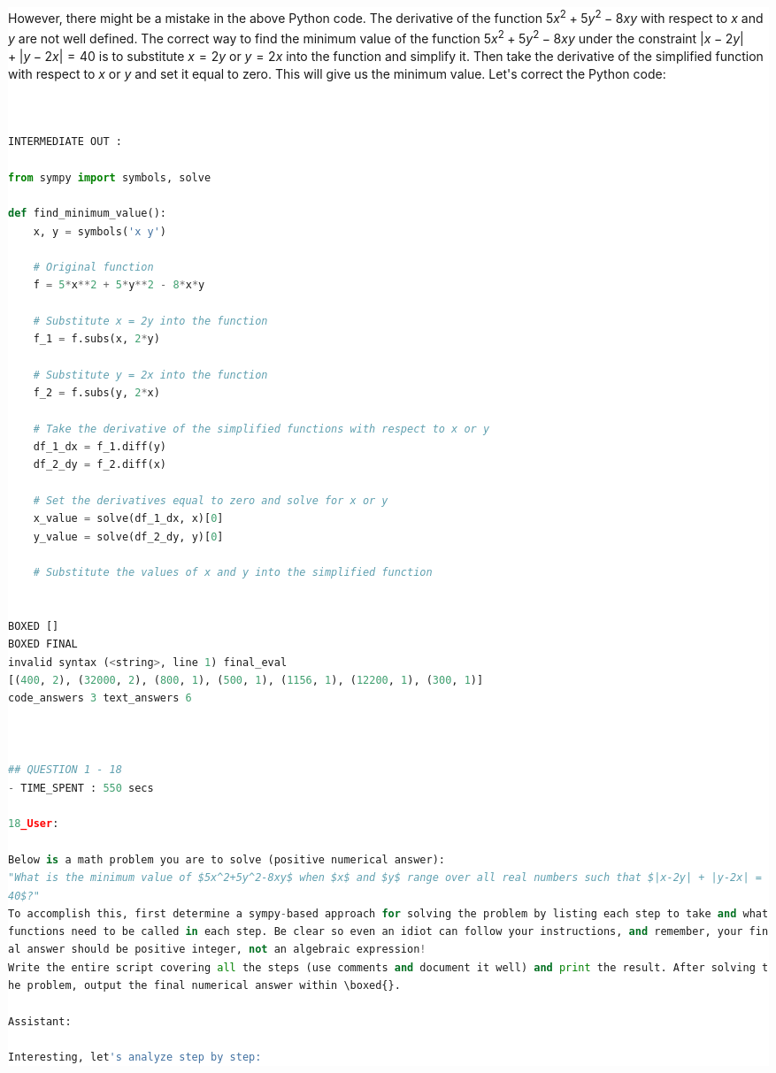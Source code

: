 However, there might be a mistake in the above Python code. The derivative of the function $5x^2 + 5y^2 - 8xy$ with respect to $x$ and $y$ are not well defined. The correct way to find the minimum value of the function $5x^2 + 5y^2 - 8xy$ under the constraint $|x - 2y| + |y - 2x| = 40$ is to substitute $x = 2y$ or $y = 2x$ into the function and simplify it. Then take the derivative of the simplified function with respect to $x$ or $y$ and set it equal to zero. This will give us the minimum value. Let's correct the Python code:

```python


INTERMEDIATE OUT :

from sympy import symbols, solve

def find_minimum_value():
    x, y = symbols('x y')

    # Original function
    f = 5*x**2 + 5*y**2 - 8*x*y

    # Substitute x = 2y into the function
    f_1 = f.subs(x, 2*y)

    # Substitute y = 2x into the function
    f_2 = f.subs(y, 2*x)

    # Take the derivative of the simplified functions with respect to x or y
    df_1_dx = f_1.diff(y)
    df_2_dy = f_2.diff(x)

    # Set the derivatives equal to zero and solve for x or y
    x_value = solve(df_1_dx, x)[0]
    y_value = solve(df_2_dy, y)[0]

    # Substitute the values of x and y into the simplified function
   

BOXED []
BOXED FINAL 
invalid syntax (<string>, line 1) final_eval
[(400, 2), (32000, 2), (800, 1), (500, 1), (1156, 1), (12200, 1), (300, 1)]
code_answers 3 text_answers 6



## QUESTION 1 - 18 
- TIME_SPENT : 550 secs

18_User:

Below is a math problem you are to solve (positive numerical answer):
"What is the minimum value of $5x^2+5y^2-8xy$ when $x$ and $y$ range over all real numbers such that $|x-2y| + |y-2x| = 40$?"
To accomplish this, first determine a sympy-based approach for solving the problem by listing each step to take and what functions need to be called in each step. Be clear so even an idiot can follow your instructions, and remember, your final answer should be positive integer, not an algebraic expression!
Write the entire script covering all the steps (use comments and document it well) and print the result. After solving the problem, output the final numerical answer within \boxed{}.

Assistant: 

Interesting, let's analyze step by step:

```